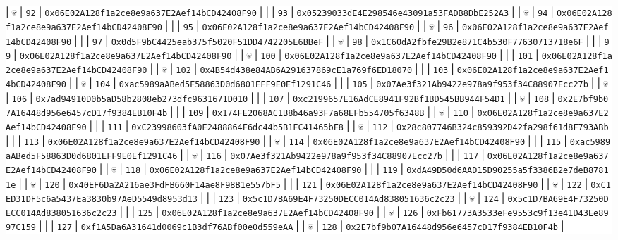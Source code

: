 | 💀 | `92` | `0x06E02A128f1a2ce8e9a637E2Aef14bCD42408F90` |
|  | `93` | `0x05239033dE4E298546e43091a53FADB8DbE252A3` |
| 💀 | `94` | `0x06E02A128f1a2ce8e9a637E2Aef14bCD42408F90` |
|  | `95` | `0x06E02A128f1a2ce8e9a637E2Aef14bCD42408F90` |
| 💀 | `96` | `0x06E02A128f1a2ce8e9a637E2Aef14bCD42408F90` |
|  | `97` | `0x0d5F9bC4425eab375f5020F51DD4742205E6BBeF` |
| 💀 | `98` | `0x1C60dA2fbfe29B2e871C4b530F77630713718e6F` |
|  | `99` | `0x06E02A128f1a2ce8e9a637E2Aef14bCD42408F90` |
| 💀 | `100` | `0x06E02A128f1a2ce8e9a637E2Aef14bCD42408F90` |
|  | `101` | `0x06E02A128f1a2ce8e9a637E2Aef14bCD42408F90` |
| 💀 | `102` | `0x4B54d438e84AB6A291637869cE1a769f6ED18070` |
|  | `103` | `0x06E02A128f1a2ce8e9a637E2Aef14bCD42408F90` |
| 💀 | `104` | `0xac5989aABed5F58863D0d6801EFF9E0Ef1291C46` |
|  | `105` | `0x07Ae3f321Ab9422e978a9f953f34C88907Ecc27b` |
| 💀 | `106` | `0x7ad94910D0b5aD58b2808eb273dfc9631671D010` |
|  | `107` | `0xc2199657E16AdCE8941F92Bf1BD545BB944F54D1` |
| 💀 | `108` | `0x2E7bf9b07A16448d956e6457cD17f9384EB10F4b` |
|  | `109` | `0x174FE2068AC1B8b46a93F7a68EFb554705f6348B` |
| 💀 | `110` | `0x06E02A128f1a2ce8e9a637E2Aef14bCD42408F90` |
|  | `111` | `0xC23998603fA0E2488864F6dc44b5B1FC41465bF8` |
| 💀 | `112` | `0x28c807746B324c859392D42fa298f61d8F793ABb` |
|  | `113` | `0x06E02A128f1a2ce8e9a637E2Aef14bCD42408F90` |
| 💀 | `114` | `0x06E02A128f1a2ce8e9a637E2Aef14bCD42408F90` |
|  | `115` | `0xac5989aABed5F58863D0d6801EFF9E0Ef1291C46` |
| 💀 | `116` | `0x07Ae3f321Ab9422e978a9f953f34C88907Ecc27b` |
|  | `117` | `0x06E02A128f1a2ce8e9a637E2Aef14bCD42408F90` |
| 💀 | `118` | `0x06E02A128f1a2ce8e9a637E2Aef14bCD42408F90` |
|  | `119` | `0xdA49D50d6AAD15D90255a5f3386B2e7deB87811e` |
| 💀 | `120` | `0x40EF6Da2A216ae3FdFB660F14ae8F98B1e557bF5` |
|  | `121` | `0x06E02A128f1a2ce8e9a637E2Aef14bCD42408F90` |
| 💀 | `122` | `0xC1ED31DF5c6a5437Ea3830b97AeD5549d8953d13` |
|  | `123` | `0x5c1D7BA69E4F73250DECC014Ad838051636c2c23` |
| 💀 | `124` | `0x5c1D7BA69E4F73250DECC014Ad838051636c2c23` |
|  | `125` | `0x06E02A128f1a2ce8e9a637E2Aef14bCD42408F90` |
| 💀 | `126` | `0xFb61773A3533eFe9553c9f13e41D43Ee8997C159` |
|  | `127` | `0xf1A5Da6A31641d0069c1B3df76ABf00e0d559eAA` |
| 💀 | `128` | `0x2E7bf9b07A16448d956e6457cD17f9384EB10F4b` |